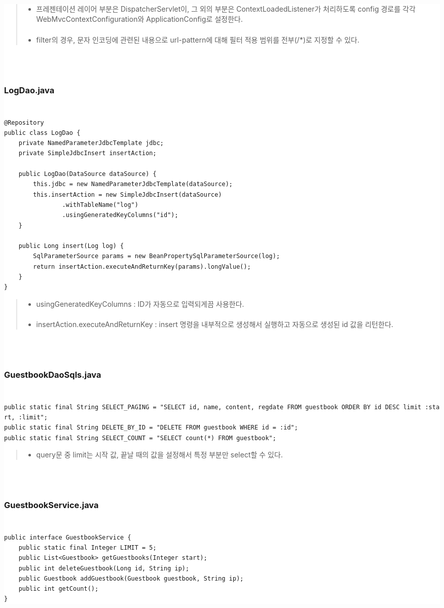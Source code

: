 > -	프레젠테이션 레이어 부분은 DispatcherServlet이, 그 외의 부분은 ContextLoadedListener가 처리하도록 config 경로를 각각 WebMvcContextConfiguration와 ApplicationConfig로 설정한다.<br><br>
> -	filter의 경우, 문자 인코딩에 관련된 내용으로 url-pattern에 대해 필터 적용 범위를 전부(/*)로 지정할 수 있다.

<br><br>

### LogDao.java<br><br>

```
@Repository
public class LogDao {
    private NamedParameterJdbcTemplate jdbc;
    private SimpleJdbcInsert insertAction;

    public LogDao(DataSource dataSource) {
        this.jdbc = new NamedParameterJdbcTemplate(dataSource);
        this.insertAction = new SimpleJdbcInsert(dataSource)
                .withTableName("log")
                .usingGeneratedKeyColumns("id");
    }

    public Long insert(Log log) {
        SqlParameterSource params = new BeanPropertySqlParameterSource(log);
        return insertAction.executeAndReturnKey(params).longValue();
    }
}
```

> -	usingGeneratedKeyColumns : ID가 자동으로 입력되게끔 사용한다.<br><br>
> -	insertAction.executeAndReturnKey : insert 명령을 내부적으로 생성해서 실행하고 자동으로 생성된 id 값을 리턴한다.

<br><br>

### GuestbookDaoSqls.java<br><br>

```
public static final String SELECT_PAGING = "SELECT id, name, content, regdate FROM guestbook ORDER BY id DESC limit :start, :limit";
public static final String DELETE_BY_ID = "DELETE FROM guestbook WHERE id = :id";
public static final String SELECT_COUNT = "SELECT count(*) FROM guestbook";
```

> -	query문 중 limit는 시작 값, 끝날 때의 값을 설정해서 특정 부분만 select할 수 있다.

<br><br>

### GuestbookService.java<br><br>

```
public interface GuestbookService {
    public static final Integer LIMIT = 5;
    public List<Guestbook> getGuestbooks(Integer start);
    public int deleteGuestbook(Long id, String ip);
    public Guestbook addGuestbook(Guestbook guestbook, String ip);
    public int getCount();
}
```
